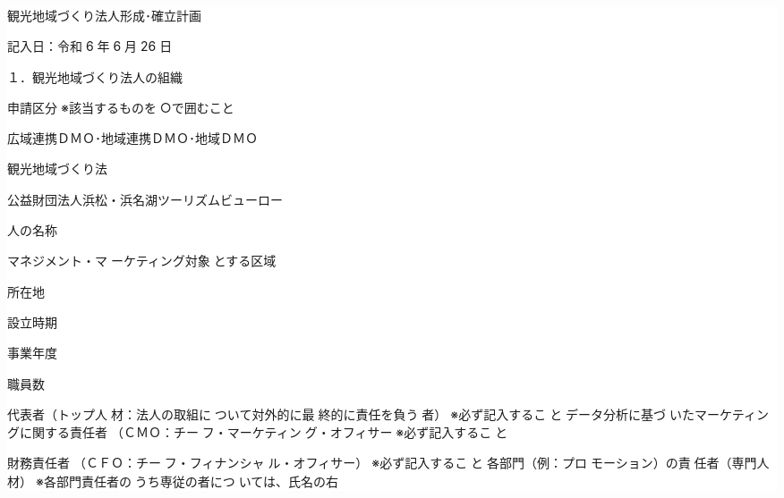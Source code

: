 観光地域づくり法人形成･確立計画

記入日：令和 6 年 6 月 26 日

１．観光地域づくり法人の組織

申請区分
※該当するものを
○で囲むこと

広域連携ＤＭＯ･地域連携ＤＭＯ･地域ＤＭＯ

観光地域づくり法

公益財団法人浜松・浜名湖ツーリズムビューロー

人の名称

マネジメント・マ
ーケティング対象
とする区域

所在地

設立時期

事業年度

職員数

代表者（トップ人
材：法人の取組に
ついて対外的に最
終的に責任を負う
者）
※必ず記入するこ
と
データ分析に基づ
いたマーケティン
グに関する責任者
（ＣＭＯ：チー
フ・マーケティン
グ・オフィサー
※必ず記入するこ
と

財務責任者
（ＣＦＯ：チー
フ・フィナンシャ
ル・オフィサー）
※必ず記入するこ
と
各部門（例：プロ
モーション）の責
任者（専門人材）
※各部門責任者の
うち専従の者につ
いては、氏名の右

